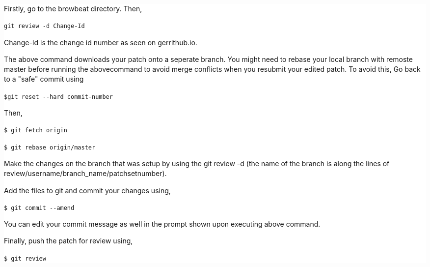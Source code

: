 Firstly, go to the browbeat directory. Then,

```
git review -d Change-Id
```

Change-Id is the change id number as seen on gerrithub.io.


The above command downloads your patch onto a seperate branch. You might need to rebase your local branch with remoste master before running the abovecommand to avoid merge conflicts when you resubmit your edited patch. To avoid this, Go back to a "safe" commit using

```
$git reset --hard commit-number
```
Then,

```
$ git fetch origin
```

```
$ git rebase origin/master
```

Make the changes on the branch that was setup by using the git review -d (the name of the branch is along the lines of review/username/branch_name/patchsetnumber).

Add the files to git and commit your changes using,

```
$ git commit --amend
```

You can edit your commit message as well in the prompt shown upon executing above command.

Finally, push the patch for review using,

```
$ git review
```

